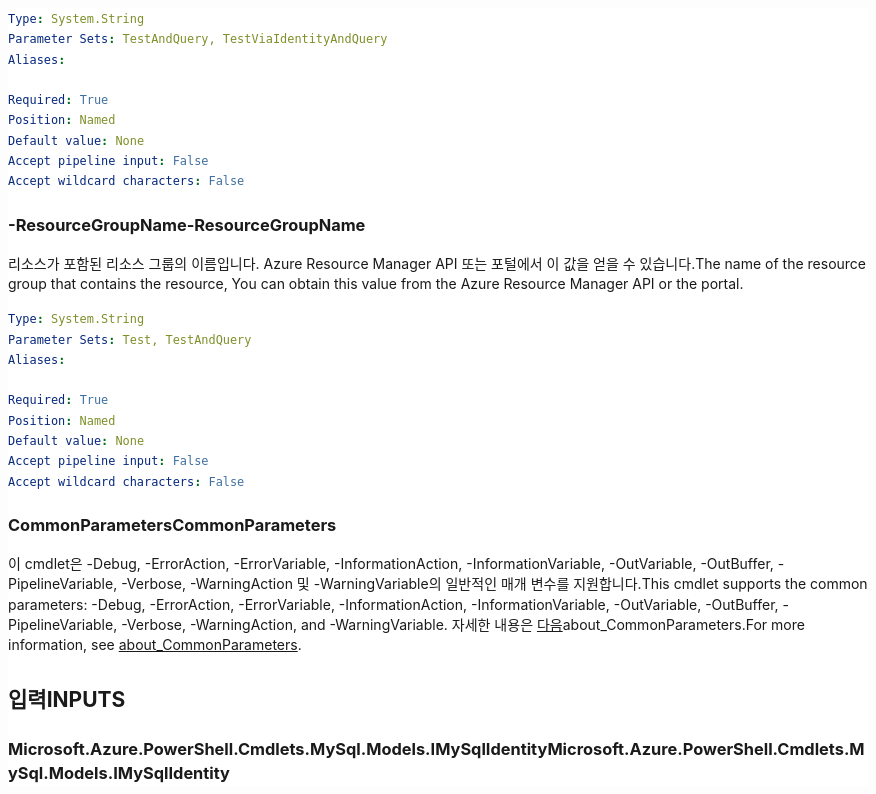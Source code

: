 ```yaml
Type: System.String
Parameter Sets: TestAndQuery, TestViaIdentityAndQuery
Aliases:

Required: True
Position: Named
Default value: None
Accept pipeline input: False
Accept wildcard characters: False
```

### <span data-ttu-id="3456f-139">-ResourceGroupName</span><span class="sxs-lookup"><span data-stu-id="3456f-139">-ResourceGroupName</span></span>
<span data-ttu-id="3456f-140">리소스가 포함된 리소스 그룹의 이름입니다. Azure Resource Manager API 또는 포털에서 이 값을 얻을 수 있습니다.</span><span class="sxs-lookup"><span data-stu-id="3456f-140">The name of the resource group that contains the resource, You can obtain this value from the Azure Resource Manager API or the portal.</span></span>

```yaml
Type: System.String
Parameter Sets: Test, TestAndQuery
Aliases:

Required: True
Position: Named
Default value: None
Accept pipeline input: False
Accept wildcard characters: False
```

### <span data-ttu-id="3456f-141">CommonParameters</span><span class="sxs-lookup"><span data-stu-id="3456f-141">CommonParameters</span></span>
<span data-ttu-id="3456f-142">이 cmdlet은 -Debug, -ErrorAction, -ErrorVariable, -InformationAction, -InformationVariable, -OutVariable, -OutBuffer, -PipelineVariable, -Verbose, -WarningAction 및 -WarningVariable의 일반적인 매개 변수를 지원합니다.</span><span class="sxs-lookup"><span data-stu-id="3456f-142">This cmdlet supports the common parameters: -Debug, -ErrorAction, -ErrorVariable, -InformationAction, -InformationVariable, -OutVariable, -OutBuffer, -PipelineVariable, -Verbose, -WarningAction, and -WarningVariable.</span></span> <span data-ttu-id="3456f-143">자세한 내용은 [다음](http://go.microsoft.com/fwlink/?LinkID=113216)about_CommonParameters.</span><span class="sxs-lookup"><span data-stu-id="3456f-143">For more information, see [about_CommonParameters](http://go.microsoft.com/fwlink/?LinkID=113216).</span></span>

## <span data-ttu-id="3456f-144">입력</span><span class="sxs-lookup"><span data-stu-id="3456f-144">INPUTS</span></span>

### <span data-ttu-id="3456f-145">Microsoft.Azure.PowerShell.Cmdlets.MySql.Models.IMySqlIdentity</span><span class="sxs-lookup"><span data-stu-id="3456f-145">Microsoft.Azure.PowerShell.Cmdlets.MySql.Models.IMySqlIdentity</span></span>
